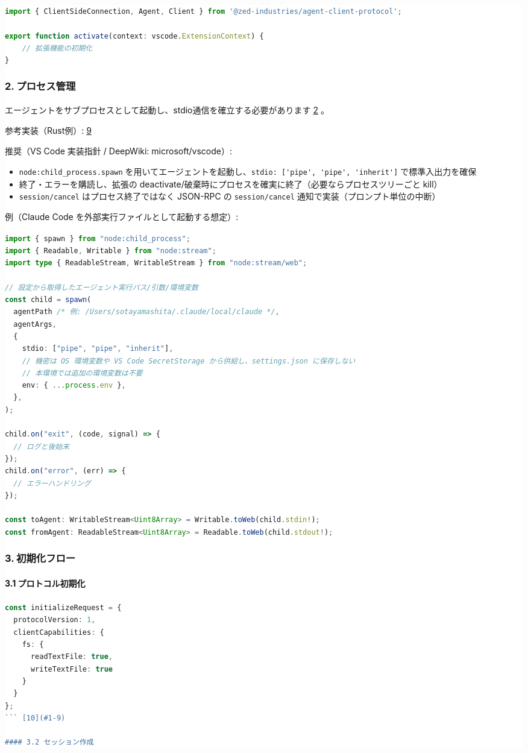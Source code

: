 ````typescript
import { ClientSideConnection, Agent, Client } from '@zed-industries/agent-client-protocol';

export function activate(context: vscode.ExtensionContext) {
    // 拡張機能の初期化
}
````

### 2. プロセス管理

エージェントをサブプロセスとして起動し、stdio通信を確立する必要があります [2](#1-1) 。

参考実装（Rust例）: [9](#1-8)

推奨（VS Code 実装指針 / DeepWiki: microsoft/vscode）:

- `node:child_process.spawn` を用いてエージェントを起動し、`stdio: ['pipe', 'pipe', 'inherit']` で標準入出力を確保
- 終了・エラーを購読し、拡張の deactivate/破棄時にプロセスを確実に終了（必要ならプロセスツリーごと kill）
- `session/cancel` はプロセス終了ではなく JSON-RPC の `session/cancel` 通知で実装（プロンプト単位の中断）

例（Claude Code を外部実行ファイルとして起動する想定）:

```typescript
import { spawn } from "node:child_process";
import { Readable, Writable } from "node:stream";
import type { ReadableStream, WritableStream } from "node:stream/web";

// 設定から取得したエージェント実行パス/引数/環境変数
const child = spawn(
  agentPath /* 例: /Users/sotayamashita/.claude/local/claude */,
  agentArgs,
  {
    stdio: ["pipe", "pipe", "inherit"],
    // 機密は OS 環境変数や VS Code SecretStorage から供給し、settings.json に保存しない
    // 本環境では追加の環境変数は不要
    env: { ...process.env },
  },
);

child.on("exit", (code, signal) => {
  // ログと後始末
});
child.on("error", (err) => {
  // エラーハンドリング
});

const toAgent: WritableStream<Uint8Array> = Writable.toWeb(child.stdin!);
const fromAgent: ReadableStream<Uint8Array> = Readable.toWeb(child.stdout!);
```

### 3. 初期化フロー

#### 3.1 プロトコル初期化

````typescript
const initializeRequest = {
  protocolVersion: 1,
  clientCapabilities: {
    fs: {
      readTextFile: true,
      writeTextFile: true
    }
  }
};
``` [10](#1-9)

#### 3.2 セッション作成
````